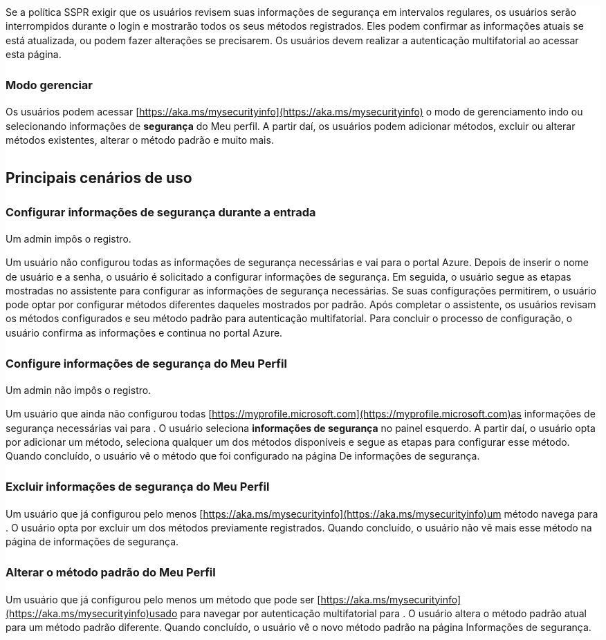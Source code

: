 Se a política SSPR exigir que os usuários revisem suas informações de segurança em intervalos regulares, os usuários serão interrompidos durante o login e mostrarão todos os seus métodos registrados. Eles podem confirmar as informações atuais se está atualizada, ou podem fazer alterações se precisarem. Os usuários devem realizar a autenticação multifatorial ao acessar esta página.

### <a name="manage-mode"></a>Modo gerenciar

Os usuários podem acessar [https://aka.ms/mysecurityinfo](https://aka.ms/mysecurityinfo) o modo de gerenciamento indo ou selecionando informações de **segurança** do Meu perfil. A partir daí, os usuários podem adicionar métodos, excluir ou alterar métodos existentes, alterar o método padrão e muito mais.

## <a name="key-usage-scenarios"></a>Principais cenários de uso

### <a name="set-up-security-info-during-sign-in"></a>Configurar informações de segurança durante a entrada

Um admin impôs o registro.

Um usuário não configurou todas as informações de segurança necessárias e vai para o portal Azure. Depois de inserir o nome de usuário e a senha, o usuário é solicitado a configurar informações de segurança. Em seguida, o usuário segue as etapas mostradas no assistente para configurar as informações de segurança necessárias. Se suas configurações permitirem, o usuário pode optar por configurar métodos diferentes daqueles mostrados por padrão. Após completar o assistente, os usuários revisam os métodos configurados e seu método padrão para autenticação multifatorial. Para concluir o processo de configuração, o usuário confirma as informações e continua no portal Azure.

### <a name="set-up-security-info-from-my-profile"></a>Configure informações de segurança do Meu Perfil

Um admin não impôs o registro.

Um usuário que ainda não configurou todas [https://myprofile.microsoft.com](https://myprofile.microsoft.com)as informações de segurança necessárias vai para . O usuário seleciona **informações de segurança** no painel esquerdo. A partir daí, o usuário opta por adicionar um método, seleciona qualquer um dos métodos disponíveis e segue as etapas para configurar esse método. Quando concluído, o usuário vê o método que foi configurado na página De informações de segurança.

### <a name="delete-security-info-from-my-profile"></a>Excluir informações de segurança do Meu Perfil

Um usuário que já configurou pelo menos [https://aka.ms/mysecurityinfo](https://aka.ms/mysecurityinfo)um método navega para . O usuário opta por excluir um dos métodos previamente registrados. Quando concluído, o usuário não vê mais esse método na página de informações de segurança.

### <a name="change-the-default-method-from-my-profile"></a>Alterar o método padrão do Meu Perfil

Um usuário que já configurou pelo menos um método que pode ser [https://aka.ms/mysecurityinfo](https://aka.ms/mysecurityinfo)usado para navegar por autenticação multifatorial para . O usuário altera o método padrão atual para um método padrão diferente. Quando concluído, o usuário vê o novo método padrão na página Informações de segurança.
